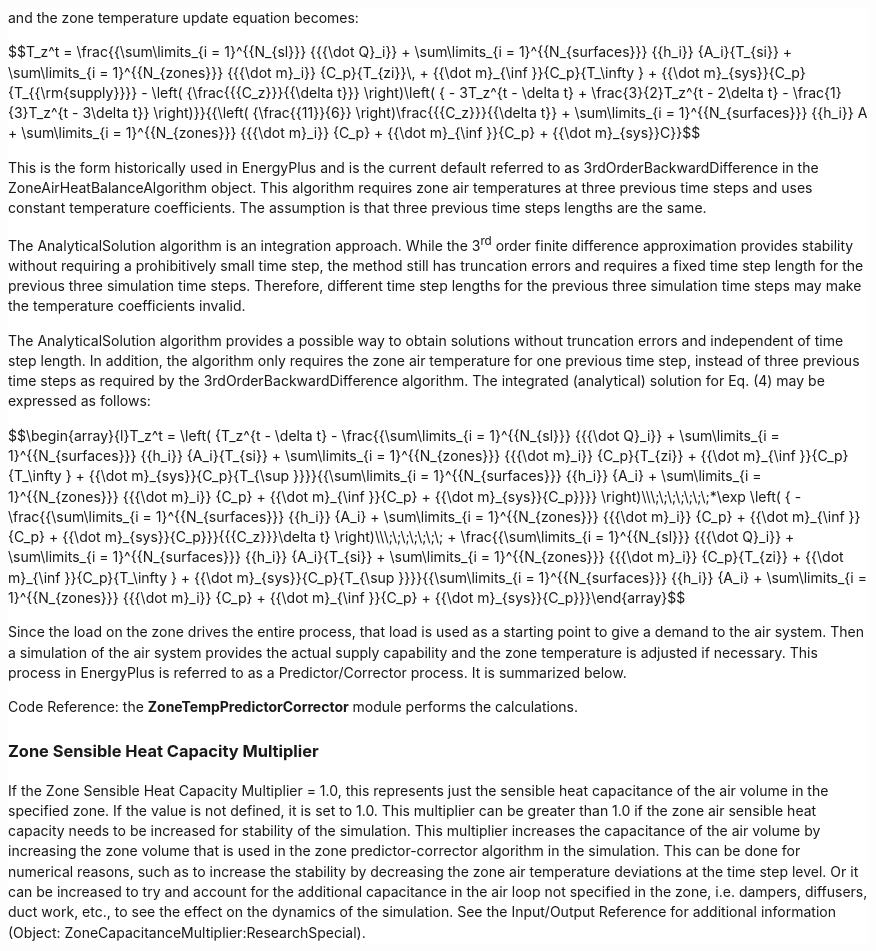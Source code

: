 and the zone temperature update equation becomes:

<div>$$T_z^t = \frac{{\sum\limits_{i = 1}^{{N_{sl}}} {{{\dot Q}_i}}  + \sum\limits_{i = 1}^{{N_{surfaces}}} {{h_i}} {A_i}{T_{si}} + \sum\limits_{i = 1}^{{N_{zones}}} {{{\dot m}_i}} {C_p}{T_{zi}}\, + {{\dot m}_{\inf }}{C_p}{T_\infty } + {{\dot m}_{sys}}{C_p}{T_{{\rm{supply}}}} - \left( {\frac{{{C_z}}}{{\delta t}}} \right)\left( { - 3T_z^{t - \delta t} + \frac{3}{2}T_z^{t - 2\delta t} - \frac{1}{3}T_z^{t - 3\delta t}} \right)}}{{\left( {\frac{{11}}{6}} \right)\frac{{{C_z}}}{{\delta t}} + \sum\limits_{i = 1}^{{N_{surfaces}}} {{h_i}} A + \sum\limits_{i = 1}^{{N_{zones}}} {{{\dot m}_i}} {C_p} + {{\dot m}_{\inf }}{C_p} + {{\dot m}_{sys}}C}}$$</div>

This is the form historically used in EnergyPlus and is the current default referred to as 3rdOrderBackwardDifference in the ZoneAirHeatBalanceAlgorithm object. This algorithm requires zone air temperatures at three previous time steps and uses constant temperature coefficients. The assumption is that three previous time steps lengths are the same.

The AnalyticalSolution algorithm is an integration approach. While the 3<sup>rd</sup> order finite difference approximation provides stability without requiring a prohibitively small time step, the method still has truncation errors and requires a fixed time step length for the previous three simulation time steps. Therefore, different time step lengths for the previous three simulation time steps may make the temperature coefficients invalid.

The AnalyticalSolution algorithm provides a possible way to obtain solutions without truncation errors and independent of time step length. In addition, the algorithm only requires the zone air temperature for one previous time step, instead of three previous time steps as required by the 3rdOrderBackwardDifference algorithm. The integrated (analytical) solution for Eq. (4) may be expressed as follows:

<div>$$\begin{array}{l}T_z^t = \left( {T_z^{t - \delta t} - \frac{{\sum\limits_{i = 1}^{{N_{sl}}} {{{\dot Q}_i}}  + \sum\limits_{i = 1}^{{N_{surfaces}}} {{h_i}} {A_i}{T_{si}} + \sum\limits_{i = 1}^{{N_{zones}}} {{{\dot m}_i}} {C_p}{T_{zi}} + {{\dot m}_{\inf }}{C_p}{T_\infty } + {{\dot m}_{sys}}{C_p}{T_{\sup }}}}{{\sum\limits_{i = 1}^{{N_{surfaces}}} {{h_i}} {A_i} + \sum\limits_{i = 1}^{{N_{zones}}} {{{\dot m}_i}} {C_p} + {{\dot m}_{\inf }}{C_p} + {{\dot m}_{sys}}{C_p}}}} \right)\\\;\;\;\;\;\;\;*\exp \left( { - \frac{{\sum\limits_{i = 1}^{{N_{surfaces}}} {{h_i}} {A_i} + \sum\limits_{i = 1}^{{N_{zones}}} {{{\dot m}_i}} {C_p} + {{\dot m}_{\inf }}{C_p} + {{\dot m}_{sys}}{C_p}}}{{{C_z}}}\delta t} \right)\\\;\;\;\;\;\;\; + \frac{{\sum\limits_{i = 1}^{{N_{sl}}} {{{\dot Q}_i}}  + \sum\limits_{i = 1}^{{N_{surfaces}}} {{h_i}} {A_i}{T_{si}} + \sum\limits_{i = 1}^{{N_{zones}}} {{{\dot m}_i}} {C_p}{T_{zi}} + {{\dot m}_{\inf }}{C_p}{T_\infty } + {{\dot m}_{sys}}{C_p}{T_{\sup }}}}{{\sum\limits_{i = 1}^{{N_{surfaces}}} {{h_i}} {A_i} + \sum\limits_{i = 1}^{{N_{zones}}} {{{\dot m}_i}} {C_p} + {{\dot m}_{\inf }}{C_p} + {{\dot m}_{sys}}{C_p}}}\end{array}$$</div>

Since the load on the zone drives the entire process, that load is used as a starting point to give a demand to the air system. Then a simulation of the air system provides the actual supply capability and the zone temperature is adjusted if necessary. This process in EnergyPlus is referred to as a Predictor/Corrector process. It is summarized below.

Code Reference: the **ZoneTempPredictorCorrector** module performs the calculations.

### Zone Sensible Heat Capacity Multiplier

If the Zone Sensible Heat Capacity Multiplier = 1.0, this represents just the sensible heat capacitance of the air volume in the specified zone. If the value is not defined, it is set to 1.0. This multiplier can be greater than 1.0 if the zone air sensible heat capacity needs to be increased for stability of the simulation. This multiplier increases the capacitance of the air volume by increasing the zone volume that is used in the zone predictor-corrector algorithm in the simulation. This can be done for numerical reasons, such as to increase the stability by decreasing the zone air temperature deviations at the time step level. Or it can be increased to try and account for the additional capacitance in the air loop not specified in the zone, i.e. dampers, diffusers, duct work, etc., to see the effect on the dynamics of the simulation. See the Input/Output Reference for additional information (Object: ZoneCapacitanceMultiplier:ResearchSpecial).
